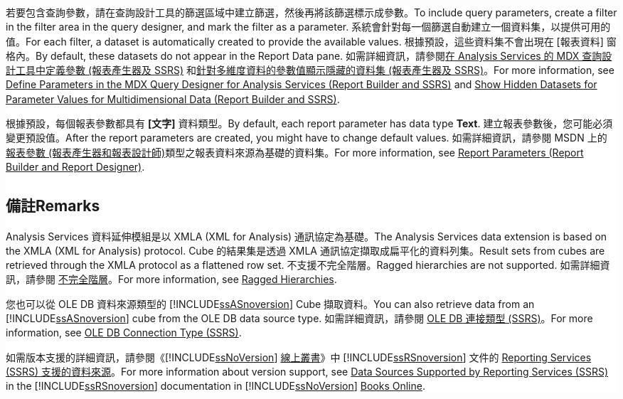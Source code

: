  <span data-ttu-id="3c8fc-154">若要包含查詢參數，請在查詢設計工具的篩選區域中建立篩選，然後再將該篩選標示成參數。</span><span class="sxs-lookup"><span data-stu-id="3c8fc-154">To include query parameters, create a filter in the filter area in the query designer, and mark the filter as a parameter.</span></span> <span data-ttu-id="3c8fc-155">系統會針對每一個篩選自動建立一個資料集，以提供可用的值。</span><span class="sxs-lookup"><span data-stu-id="3c8fc-155">For each filter, a dataset is automatically created to provide the available values.</span></span> <span data-ttu-id="3c8fc-156">根據預設，這些資料集不會出現在 [報表資料] 窗格內。</span><span class="sxs-lookup"><span data-stu-id="3c8fc-156">By default, these datasets do not appear in the Report Data pane.</span></span> <span data-ttu-id="3c8fc-157">如需詳細資訊，請參閱[在 Analysis Services 的 MDX 查詢設計工具中定義參數 &#40;報表產生器及 SSRS&#41;](define-parameters-in-the-mdx-query-designer-for-analysis-services.md) 和[針對多維度資料的參數值顯示隱藏的資料集 &#40;報表產生器及 SSRS&#41;](show-hidden-datasets-for-parameter-values-multidimensional-data.md)。</span><span class="sxs-lookup"><span data-stu-id="3c8fc-157">For more information, see [Define Parameters in the MDX Query Designer for Analysis Services &#40;Report Builder and SSRS&#41;](define-parameters-in-the-mdx-query-designer-for-analysis-services.md) and [Show Hidden Datasets for Parameter Values for Multidimensional Data &#40;Report Builder and SSRS&#41;](show-hidden-datasets-for-parameter-values-multidimensional-data.md).</span></span>  
  
 <span data-ttu-id="3c8fc-158">根據預設，每個報表參數都具有 **[文字]** 資料類型。</span><span class="sxs-lookup"><span data-stu-id="3c8fc-158">By default, each report parameter has data type **Text**.</span></span> <span data-ttu-id="3c8fc-159">建立報表參數後，您可能必須變更預設值。</span><span class="sxs-lookup"><span data-stu-id="3c8fc-159">After the report parameters are created, you might have to change default values.</span></span> <span data-ttu-id="3c8fc-160">如需詳細資訊，請參閱 MSDN 上的 [報表參數 &#40;報表產生器和報表設計師&#41;](../report-design/report-parameters-report-builder-and-report-designer.md)類型之報表資料來源為基礎的資料集。</span><span class="sxs-lookup"><span data-stu-id="3c8fc-160">For more information, see [Report Parameters &#40;Report Builder and Report Designer&#41;](../report-design/report-parameters-report-builder-and-report-designer.md).</span></span>  
  
  
  
##  <a name="remarks"></a><a name="Remarks"></a> <span data-ttu-id="3c8fc-161">備註</span><span class="sxs-lookup"><span data-stu-id="3c8fc-161">Remarks</span></span>  
 <span data-ttu-id="3c8fc-162">Analysis Services 資料延伸模組是以 XMLA (XML for Analysis) 通訊協定為基礎。</span><span class="sxs-lookup"><span data-stu-id="3c8fc-162">The Analysis Services data extension is based on the XMLA (XML for Analysis) protocol.</span></span> <span data-ttu-id="3c8fc-163">Cube 的結果集是透過 XMLA 通訊協定擷取成扁平化的資料列集。</span><span class="sxs-lookup"><span data-stu-id="3c8fc-163">Result sets from cubes are retrieved through the XMLA protocol as a flattened row set.</span></span> <span data-ttu-id="3c8fc-164">不支援不完全階層。</span><span class="sxs-lookup"><span data-stu-id="3c8fc-164">Ragged hierarchies are not supported.</span></span> <span data-ttu-id="3c8fc-165">如需詳細資訊，請參閱 [不完全階層](https://docs.microsoft.com/analysis-services/multidimensional-models/user-defined-hierarchies-ragged-hierarchies)。</span><span class="sxs-lookup"><span data-stu-id="3c8fc-165">For more information, see [Ragged Hierarchies](https://docs.microsoft.com/analysis-services/multidimensional-models/user-defined-hierarchies-ragged-hierarchies).</span></span>  
  
 <span data-ttu-id="3c8fc-166">您也可以從 OLE DB 資料來源類型的 [!INCLUDE[ssASnoversion](../../includes/ssasnoversion-md.md)] Cube 擷取資料。</span><span class="sxs-lookup"><span data-stu-id="3c8fc-166">You can also retrieve data from an [!INCLUDE[ssASnoversion](../../includes/ssasnoversion-md.md)] cube from the OLE DB data source type.</span></span> <span data-ttu-id="3c8fc-167">如需詳細資訊，請參閱 [OLE DB 連接類型 &#40;SSRS&#41;](ole-db-connection-type-ssrs.md)。</span><span class="sxs-lookup"><span data-stu-id="3c8fc-167">For more information, see [OLE DB Connection Type &#40;SSRS&#41;](ole-db-connection-type-ssrs.md).</span></span>  
  
 <span data-ttu-id="3c8fc-168">如需版本支援的詳細資訊，請參閱《[!INCLUDE[ssNoVersion](../../includes/ssnoversion-md.md)] [ 線上叢書](https://go.microsoft.com/fwlink/?linkid=121312)》中 [!INCLUDE[ssRSnoversion](../../../includes/ssrsnoversion-md.md)] 文件的 [Reporting Services &#40;SSRS&#41; 支援的資料來源](../create-deploy-and-manage-mobile-and-paginated-reports.md)。</span><span class="sxs-lookup"><span data-stu-id="3c8fc-168">For more information about version support, see [Data Sources Supported by Reporting Services &#40;SSRS&#41;](../create-deploy-and-manage-mobile-and-paginated-reports.md) in the [!INCLUDE[ssRSnoversion](../../../includes/ssrsnoversion-md.md)] documentation in [!INCLUDE[ssNoVersion](../../includes/ssnoversion-md.md)] [Books Online](https://go.microsoft.com/fwlink/?linkid=121312).</span></span>  
  